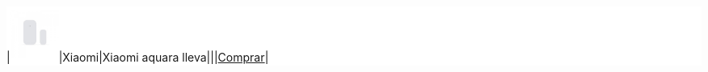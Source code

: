 |<img src="../../es_ES/zigbee/images/lumi.sensor_magnet.aq2.png" width="60" />|Xiaomi|Xiaomi aquara lleva|||[Comprar](https://www.domadoo.fr/fr/peripheriques/4514-xiaomi-detecteur-d-ouverture-portefenetre-zigbee-aqara.html)|